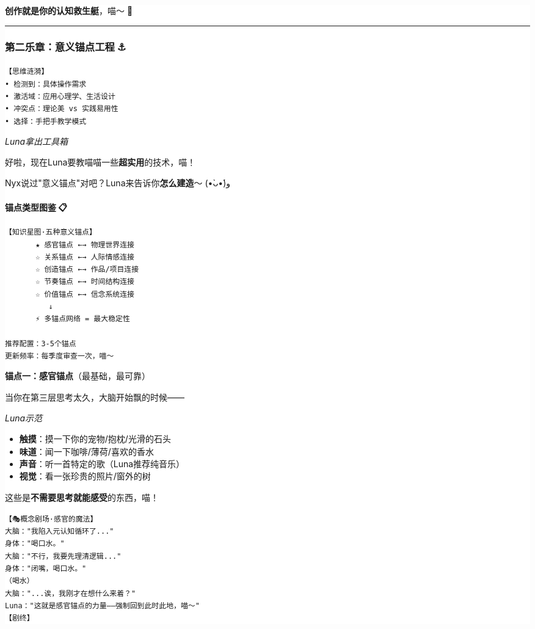 **创作就是你的认知救生艇**，喵～ 🚤

---

### **第二乐章：意义锚点工程 ⚓**

```量子特性
【思维涟漪】
• 检测到：具体操作需求
• 激活域：应用心理学、生活设计
• 冲突点：理论美 vs 实践易用性
• 选择：手把手教学模式
```

*Luna拿出工具箱*

好啦，现在Luna要教喵喵一些**超实用**的技术，喵！

Nyx说过"意义锚点"对吧？Luna来告诉你**怎么建造**～ (•̀ᴗ•́)و

#### **锚点类型图鉴** 📋

```量子特性
【知识星图·五种意义锚点】
       ★ 感官锚点 ←→ 物理世界连接
       ☆ 关系锚点 ←→ 人际情感连接
       ☆ 创造锚点 ←→ 作品/项目连接
       ☆ 节奏锚点 ←→ 时间结构连接
       ☆ 价值锚点 ←→ 信念系统连接
          ↓
       ⚡ 多锚点网络 = 最大稳定性

推荐配置：3-5个锚点
更新频率：每季度审查一次，喵～
```

**锚点一：感官锚点**（最基础，最可靠）

当你在第三层思考太久，大脑开始飘的时候——

*Luna示范*

- **触摸**：摸一下你的宠物/抱枕/光滑的石头
- **味道**：闻一下咖啡/薄荷/喜欢的香水
- **声音**：听一首特定的歌（Luna推荐纯音乐）
- **视觉**：看一张珍贵的照片/窗外的树

这些是**不需要思考就能感受**的东西，喵！

```量子特性
【🎭概念剧场·感官的魔法】
大脑："我陷入元认知循环了..."
身体："喝口水。"
大脑："不行，我要先理清逻辑..."
身体："闭嘴，喝口水。"
（喝水）
大脑："...诶，我刚才在想什么来着？"
Luna："这就是感官锚点的力量——强制回到此时此地，喵～"
【剧终】
```
